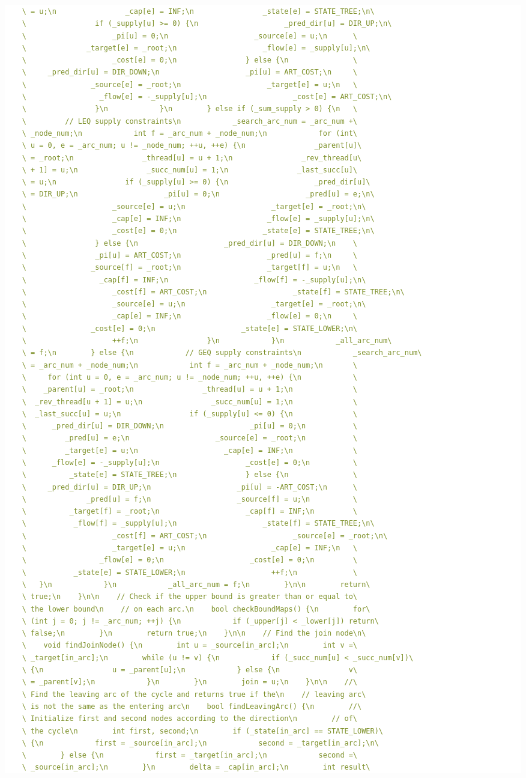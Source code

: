 ```yaml
    \ = u;\n                _cap[e] = INF;\n                _state[e] = STATE_TREE;\n\
    \                if (_supply[u] >= 0) {\n                    _pred_dir[u] = DIR_UP;\n\
    \                    _pi[u] = 0;\n                    _source[e] = u;\n      \
    \              _target[e] = _root;\n                    _flow[e] = _supply[u];\n\
    \                    _cost[e] = 0;\n                } else {\n               \
    \     _pred_dir[u] = DIR_DOWN;\n                    _pi[u] = ART_COST;\n     \
    \               _source[e] = _root;\n                    _target[e] = u;\n   \
    \                 _flow[e] = -_supply[u];\n                    _cost[e] = ART_COST;\n\
    \                }\n            }\n        } else if (_sum_supply > 0) {\n   \
    \         // LEQ supply constraints\n            _search_arc_num = _arc_num +\
    \ _node_num;\n            int f = _arc_num + _node_num;\n            for (int\
    \ u = 0, e = _arc_num; u != _node_num; ++u, ++e) {\n                _parent[u]\
    \ = _root;\n                _thread[u] = u + 1;\n                _rev_thread[u\
    \ + 1] = u;\n                _succ_num[u] = 1;\n                _last_succ[u]\
    \ = u;\n                if (_supply[u] >= 0) {\n                    _pred_dir[u]\
    \ = DIR_UP;\n                    _pi[u] = 0;\n                    _pred[u] = e;\n\
    \                    _source[e] = u;\n                    _target[e] = _root;\n\
    \                    _cap[e] = INF;\n                    _flow[e] = _supply[u];\n\
    \                    _cost[e] = 0;\n                    _state[e] = STATE_TREE;\n\
    \                } else {\n                    _pred_dir[u] = DIR_DOWN;\n    \
    \                _pi[u] = ART_COST;\n                    _pred[u] = f;\n     \
    \               _source[f] = _root;\n                    _target[f] = u;\n   \
    \                 _cap[f] = INF;\n                    _flow[f] = -_supply[u];\n\
    \                    _cost[f] = ART_COST;\n                    _state[f] = STATE_TREE;\n\
    \                    _source[e] = u;\n                    _target[e] = _root;\n\
    \                    _cap[e] = INF;\n                    _flow[e] = 0;\n     \
    \               _cost[e] = 0;\n                    _state[e] = STATE_LOWER;\n\
    \                    ++f;\n                }\n            }\n            _all_arc_num\
    \ = f;\n        } else {\n            // GEQ supply constraints\n            _search_arc_num\
    \ = _arc_num + _node_num;\n            int f = _arc_num + _node_num;\n       \
    \     for (int u = 0, e = _arc_num; u != _node_num; ++u, ++e) {\n            \
    \    _parent[u] = _root;\n                _thread[u] = u + 1;\n              \
    \  _rev_thread[u + 1] = u;\n                _succ_num[u] = 1;\n              \
    \  _last_succ[u] = u;\n                if (_supply[u] <= 0) {\n              \
    \      _pred_dir[u] = DIR_DOWN;\n                    _pi[u] = 0;\n           \
    \         _pred[u] = e;\n                    _source[e] = _root;\n           \
    \         _target[e] = u;\n                    _cap[e] = INF;\n              \
    \      _flow[e] = -_supply[u];\n                    _cost[e] = 0;\n          \
    \          _state[e] = STATE_TREE;\n                } else {\n               \
    \     _pred_dir[u] = DIR_UP;\n                    _pi[u] = -ART_COST;\n      \
    \              _pred[u] = f;\n                    _source[f] = u;\n          \
    \          _target[f] = _root;\n                    _cap[f] = INF;\n         \
    \           _flow[f] = _supply[u];\n                    _state[f] = STATE_TREE;\n\
    \                    _cost[f] = ART_COST;\n                    _source[e] = _root;\n\
    \                    _target[e] = u;\n                    _cap[e] = INF;\n   \
    \                 _flow[e] = 0;\n                    _cost[e] = 0;\n         \
    \           _state[e] = STATE_LOWER;\n                    ++f;\n             \
    \   }\n            }\n            _all_arc_num = f;\n        }\n\n        return\
    \ true;\n    }\n\n    // Check if the upper bound is greater than or equal to\
    \ the lower bound\n    // on each arc.\n    bool checkBoundMaps() {\n        for\
    \ (int j = 0; j != _arc_num; ++j) {\n            if (_upper[j] < _lower[j]) return\
    \ false;\n        }\n        return true;\n    }\n\n    // Find the join node\n\
    \    void findJoinNode() {\n        int u = _source[in_arc];\n        int v =\
    \ _target[in_arc];\n        while (u != v) {\n            if (_succ_num[u] < _succ_num[v])\
    \ {\n                u = _parent[u];\n            } else {\n                v\
    \ = _parent[v];\n            }\n        }\n        join = u;\n    }\n\n    //\
    \ Find the leaving arc of the cycle and returns true if the\n    // leaving arc\
    \ is not the same as the entering arc\n    bool findLeavingArc() {\n        //\
    \ Initialize first and second nodes according to the direction\n        // of\
    \ the cycle\n        int first, second;\n        if (_state[in_arc] == STATE_LOWER)\
    \ {\n            first = _source[in_arc];\n            second = _target[in_arc];\n\
    \        } else {\n            first = _target[in_arc];\n            second =\
    \ _source[in_arc];\n        }\n        delta = _cap[in_arc];\n        int result\
```